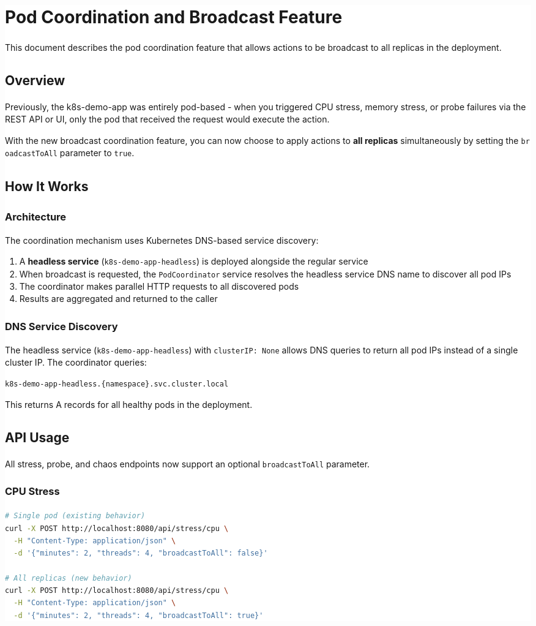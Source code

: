# Pod Coordination and Broadcast Feature

This document describes the pod coordination feature that allows actions to be broadcast to all replicas in the deployment.

## Overview

Previously, the k8s-demo-app was entirely pod-based - when you triggered CPU stress, memory stress, or probe failures via the REST API or UI, only the pod that received the request would execute the action.

With the new broadcast coordination feature, you can now choose to apply actions to **all replicas** simultaneously by setting the `broadcastToAll` parameter to `true`.

## How It Works

### Architecture

The coordination mechanism uses Kubernetes DNS-based service discovery:

1. A **headless service** (`k8s-demo-app-headless`) is deployed alongside the regular service
2. When broadcast is requested, the `PodCoordinator` service resolves the headless service DNS name to discover all pod IPs
3. The coordinator makes parallel HTTP requests to all discovered pods
4. Results are aggregated and returned to the caller

### DNS Service Discovery

The headless service (`k8s-demo-app-headless`) with `clusterIP: None` allows DNS queries to return all pod IPs instead of a single cluster IP. The coordinator queries:
```
k8s-demo-app-headless.{namespace}.svc.cluster.local
```

This returns A records for all healthy pods in the deployment.

## API Usage

All stress, probe, and chaos endpoints now support an optional `broadcastToAll` parameter.

### CPU Stress

```bash
# Single pod (existing behavior)
curl -X POST http://localhost:8080/api/stress/cpu \
  -H "Content-Type: application/json" \
  -d '{"minutes": 2, "threads": 4, "broadcastToAll": false}'

# All replicas (new behavior)
curl -X POST http://localhost:8080/api/stress/cpu \
  -H "Content-Type: application/json" \
  -d '{"minutes": 2, "threads": 4, "broadcastToAll": true}'
```
